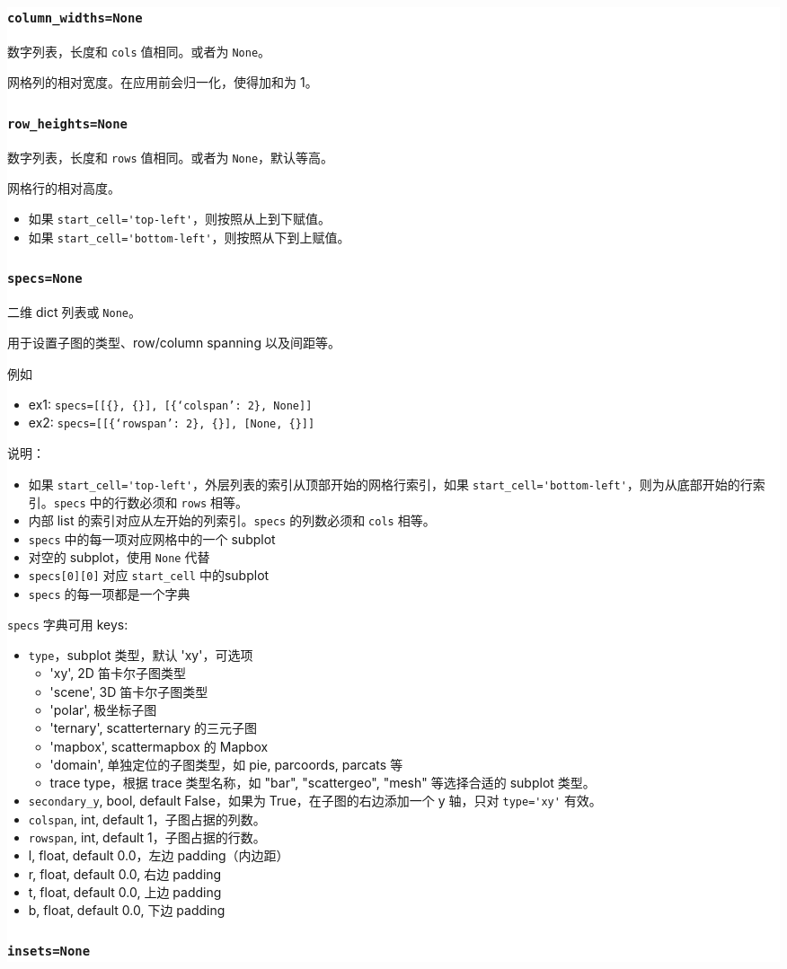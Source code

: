 ### `column_widths=None`

数字列表，长度和 `cols` 值相同。或者为 `None`。

网格列的相对宽度。在应用前会归一化，使得加和为 1。

### `row_heights=None`

数字列表，长度和 `rows` 值相同。或者为 `None`，默认等高。

网格行的相对高度。

- 如果 `start_cell='top-left'`，则按照从上到下赋值。
- 如果 `start_cell='bottom-left'`，则按照从下到上赋值。

### `specs=None`

二维 dict 列表或 `None`。

用于设置子图的类型、row/column spanning 以及间距等。

例如

- ex1: `specs=[[{}, {}], [{‘colspan’: 2}, None]]`
- ex2: `specs=[[{‘rowspan’: 2}, {}], [None, {}]]`

说明：

- 如果 `start_cell='top-left'`，外层列表的索引从顶部开始的网格行索引，如果 `start_cell='bottom-left'`，则为从底部开始的行索引。`specs` 中的行数必须和 `rows` 相等。
- 内部 list 的索引对应从左开始的列索引。`specs` 的列数必须和 `cols` 相等。
- `specs` 中的每一项对应网格中的一个 subplot
- 对空的 subplot，使用 `None` 代替
- `specs[0][0]` 对应 `start_cell` 中的subplot
- `specs` 的每一项都是一个字典

`specs` 字典可用 keys:

- `type`，subplot 类型，默认 'xy'，可选项
  - 'xy', 2D 笛卡尔子图类型
  - 'scene', 3D 笛卡尔子图类型
  - 'polar', 极坐标子图
  - 'ternary', scatterternary 的三元子图
  - 'mapbox', scattermapbox 的 Mapbox
  - 'domain', 单独定位的子图类型，如 pie, parcoords, parcats 等
  - trace type，根据 trace 类型名称，如 "bar", "scattergeo", "mesh" 等选择合适的 subplot 类型。
- `secondary_y`, bool, default False，如果为 True，在子图的右边添加一个 y 轴，只对 `type='xy'` 有效。
- `colspan`, int, default 1，子图占据的列数。
- `rowspan`, int, default 1，子图占据的行数。
- l, float, default 0.0，左边 padding（内边距）
- r, float, default 0.0, 右边 padding
- t, float, default 0.0, 上边 padding
- b, float, default 0.0, 下边 padding

### `insets=None`
